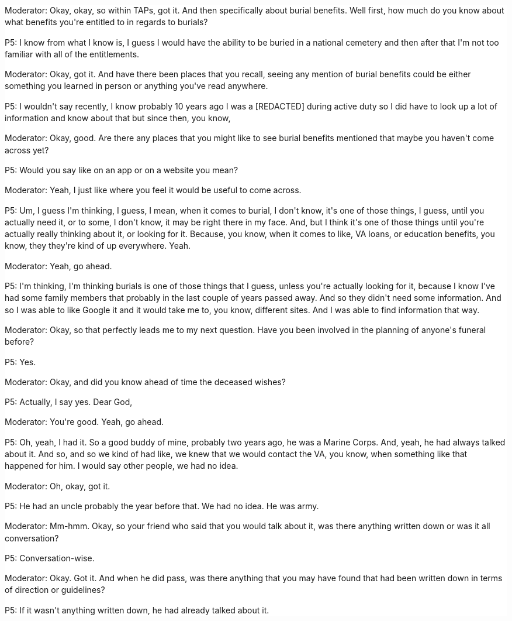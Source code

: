 Moderator: Okay, okay, so within TAPs, got it. And then specifically about burial benefits. Well first, how much do you know about what benefits you're entitled to in regards to burials? 

P5: I know from what I know is, I guess I would have the ability to be buried in a national cemetery and then after that I'm not too familiar with all of the entitlements. 

Moderator: Okay, got it. And have there been places that you recall, seeing any mention of burial benefits could be either something you learned in person or anything you've read anywhere. 

P5: I wouldn't say recently, I know probably 10 years ago I was a [REDACTED] during active duty so I did have to look up a lot of information and know about that but since then, you know, 

Moderator: Okay, good. Are there any places that you might like to see burial benefits mentioned that maybe you haven't come across yet? 

P5: Would you say like on an app or on a website you mean? 

Moderator: Yeah, I just like where you feel it would be useful to come across. 

P5: Um, I guess I'm thinking, I guess, I mean, when it comes to burial, I don't know, it's one of those things, I guess, until you actually need it, or to some, I don't know, it may be right there in my face. And, but I think it's one of those things until you're actually really thinking about it, or looking for it. Because, you know, when it comes to like, VA loans, or education benefits, you know, they they're kind of up everywhere. Yeah. 

Moderator: Yeah, go ahead. 

P5: I'm thinking, I'm thinking burials is one of those things that I guess, unless you're actually looking for it, because I know I've had some family members that probably in the last couple of years passed away. And so they didn't need some information. And so I was able to like Google it and it would take me to, you know, different sites. And I was able to find information that way. 

Moderator: Okay, so that perfectly leads me to my next question. Have you been involved in the planning of anyone's funeral before? 

P5: Yes. 

Moderator: Okay, and did you know ahead of time the deceased wishes? 

P5: Actually, I say yes. Dear God, 

Moderator: You're good. Yeah, go ahead. 

P5: Oh, yeah, I had it. So a good buddy of mine, probably two years ago, he was a Marine Corps. And, yeah, he had always talked about it. And so, and so we kind of had like, we knew that we would contact the VA, you know, when something like that happened for him. I would say other people, we had no idea. 

Moderator: Oh, okay, got it. 

P5: He had an uncle probably the year before that. We had no idea. He was army. 

Moderator: Mm-hmm. Okay, so your friend who said that you would talk about it, was there anything written down or was it all conversation? 

P5: Conversation-wise. 

Moderator: Okay. Got it. And when he did pass, was there anything that you may have found that had been written down in terms of direction or guidelines? 

P5: If it wasn't anything written down, he had already talked about it. 
